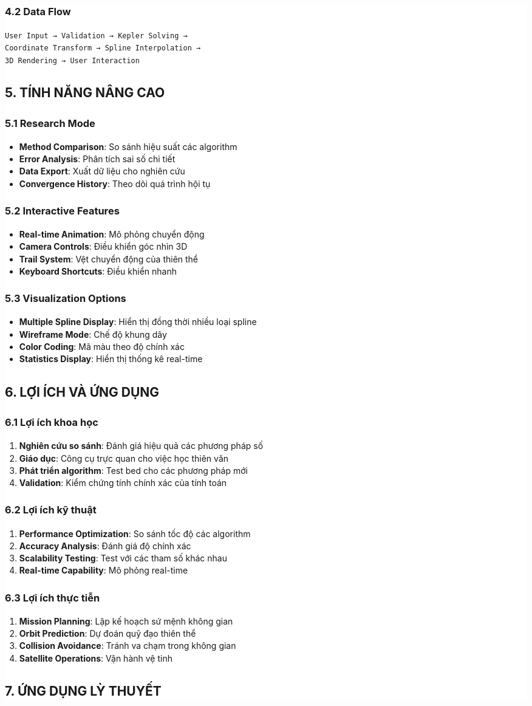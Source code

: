 ### 4.2 Data Flow
```
User Input → Validation → Kepler Solving → 
Coordinate Transform → Spline Interpolation → 
3D Rendering → User Interaction
```

## 5. TÍNH NĂNG NÂNG CAO

### 5.1 Research Mode
- **Method Comparison**: So sánh hiệu suất các algorithm
- **Error Analysis**: Phân tích sai số chi tiết
- **Data Export**: Xuất dữ liệu cho nghiên cứu
- **Convergence History**: Theo dõi quá trình hội tụ

### 5.2 Interactive Features
- **Real-time Animation**: Mô phỏng chuyển động
- **Camera Controls**: Điều khiển góc nhìn 3D
- **Trail System**: Vệt chuyển động của thiên thể
- **Keyboard Shortcuts**: Điều khiển nhanh

### 5.3 Visualization Options
- **Multiple Spline Display**: Hiển thị đồng thời nhiều loại spline
- **Wireframe Mode**: Chế độ khung dây
- **Color Coding**: Mã màu theo độ chính xác
- **Statistics Display**: Hiển thị thống kê real-time

## 6. LỢI ÍCH VÀ ỨNG DỤNG

### 6.1 Lợi ích khoa học
1. **Nghiên cứu so sánh**: Đánh giá hiệu quả các phương pháp số
2. **Giáo dục**: Công cụ trực quan cho việc học thiên văn
3. **Phát triển algorithm**: Test bed cho các phương pháp mới
4. **Validation**: Kiểm chứng tính chính xác của tính toán

### 6.2 Lợi ích kỹ thuật
1. **Performance Optimization**: So sánh tốc độ các algorithm
2. **Accuracy Analysis**: Đánh giá độ chính xác
3. **Scalability Testing**: Test với các tham số khác nhau
4. **Real-time Capability**: Mô phỏng real-time

### 6.3 Lợi ích thực tiễn
1. **Mission Planning**: Lập kế hoạch sứ mệnh không gian
2. **Orbit Prediction**: Dự đoán quỹ đạo thiên thể
3. **Collision Avoidance**: Tránh va chạm trong không gian
4. **Satellite Operations**: Vận hành vệ tinh

## 7. ỨNG DỤNG LỲ THUYẾT
